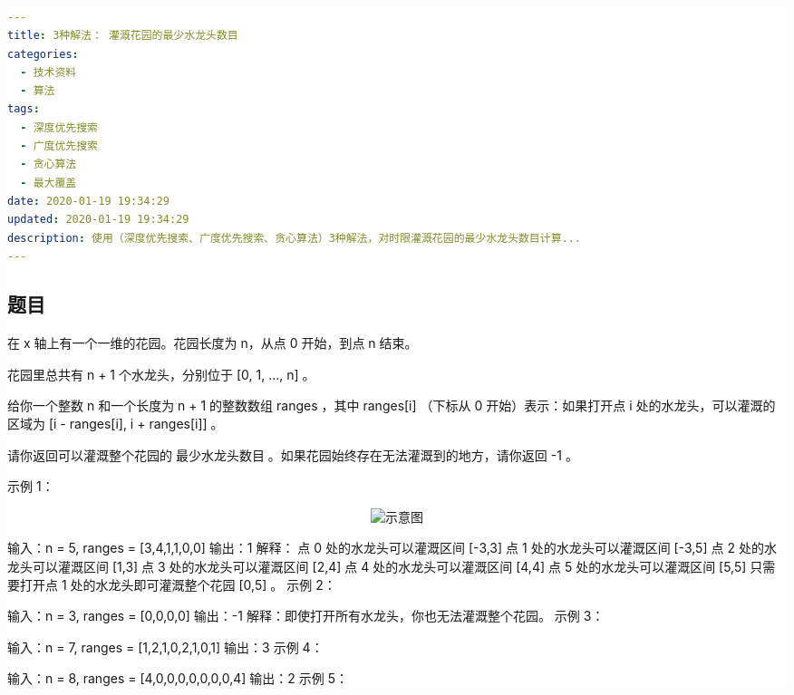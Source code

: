 ```yaml
---
title: 3种解法： 灌溉花园的最少水龙头数目
categories:
  - 技术资料
  - 算法
tags:
  - 深度优先搜索
  - 广度优先搜索
  - 贪心算法
  - 最大覆盖
date: 2020-01-19 19:34:29
updated: 2020-01-19 19:34:29
description: 使用（深度优先搜索、广度优先搜索、贪心算法）3种解法，对时限灌溉花园的最少水龙头数目计算...
---
```


## 题目
在 x 轴上有一个一维的花园。花园长度为 n，从点 0 开始，到点 n 结束。

花园里总共有 n + 1 个水龙头，分别位于 [0, 1, ..., n] 。

给你一个整数 n 和一个长度为 n + 1 的整数数组 ranges ，其中 ranges[i] （下标从 0 开始）表示：如果打开点 i 处的水龙头，可以灌溉的区域为 [i -  ranges[i], i + ranges[i]] 。

请你返回可以灌溉整个花园的 最少水龙头数目 。如果花园始终存在无法灌溉到的地方，请你返回 -1 。

 

示例 1：

<center><img src="/img/tech/20200119123658920.png" title="示意图"/></center>

输入：n = 5, ranges = [3,4,1,1,0,0]
输出：1
解释：
点 0 处的水龙头可以灌溉区间 [-3,3]
点 1 处的水龙头可以灌溉区间 [-3,5]
点 2 处的水龙头可以灌溉区间 [1,3]
点 3 处的水龙头可以灌溉区间 [2,4]
点 4 处的水龙头可以灌溉区间 [4,4]
点 5 处的水龙头可以灌溉区间 [5,5]
只需要打开点 1 处的水龙头即可灌溉整个花园 [0,5] 。
示例 2：

输入：n = 3, ranges = [0,0,0,0]
输出：-1
解释：即使打开所有水龙头，你也无法灌溉整个花园。
示例 3：

输入：n = 7, ranges = [1,2,1,0,2,1,0,1]
输出：3
示例 4：

输入：n = 8, ranges = [4,0,0,0,0,0,0,0,4]
输出：2
示例 5：
